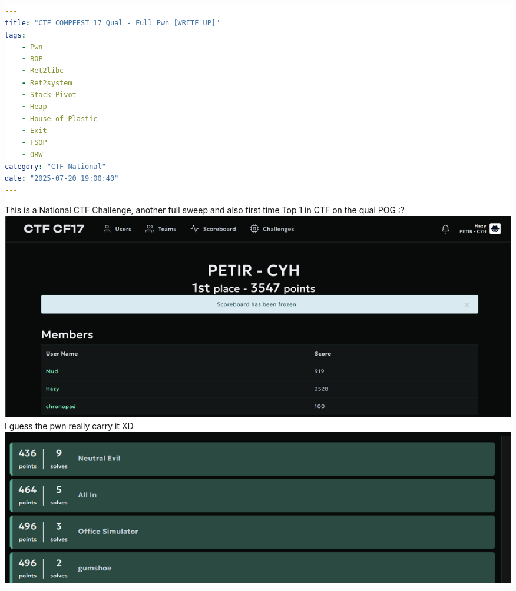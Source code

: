 ```yaml
---
title: "CTF COMPFEST 17 Qual - Full Pwn [WRITE UP]"
tags:
    - Pwn
    - BOF
    - Ret2libc
    - Ret2system
    - Stack Pivot
    - Heap
    - House of Plastic
    - Exit
    - FSOP
    - ORW
category: "CTF National"
date: "2025-07-20 19:00:40"
---
```


This is a National CTF Challenge, another full sweep and also first time Top 1 in CTF on the qual POG :?
![alt](../../../img/CTFNational/COMPFEST_17_CTF_Qual/Top1.png)
I guess the pwn really carry it XD
![alt](../../../img/CTFNational/COMPFEST_17_CTF_Qual/FullsweepPwn.png)
